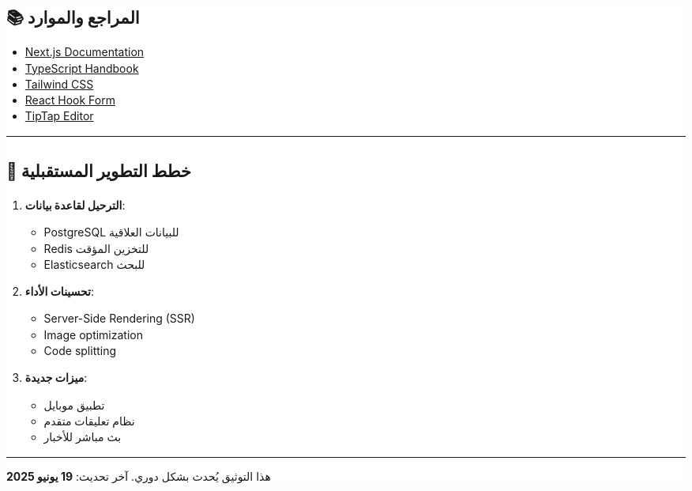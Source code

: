 
## 📚 المراجع والموارد

- [Next.js Documentation](https://nextjs.org/docs)
- [TypeScript Handbook](https://www.typescriptlang.org/docs/)
- [Tailwind CSS](https://tailwindcss.com/docs)
- [React Hook Form](https://react-hook-form.com/)
- [TipTap Editor](https://tiptap.dev/)

---

## 🚀 خطط التطوير المستقبلية

1. **الترحيل لقاعدة بيانات**:
   - PostgreSQL للبيانات العلاقية
   - Redis للتخزين المؤقت
   - Elasticsearch للبحث

2. **تحسينات الأداء**:
   - Server-Side Rendering (SSR)
   - Image optimization
   - Code splitting

3. **ميزات جديدة**:
   - تطبيق موبايل
   - نظام تعليقات متقدم
   - بث مباشر للأخبار

---

هذا التوثيق يُحدث بشكل دوري. آخر تحديث: **19 يونيو 2025** 